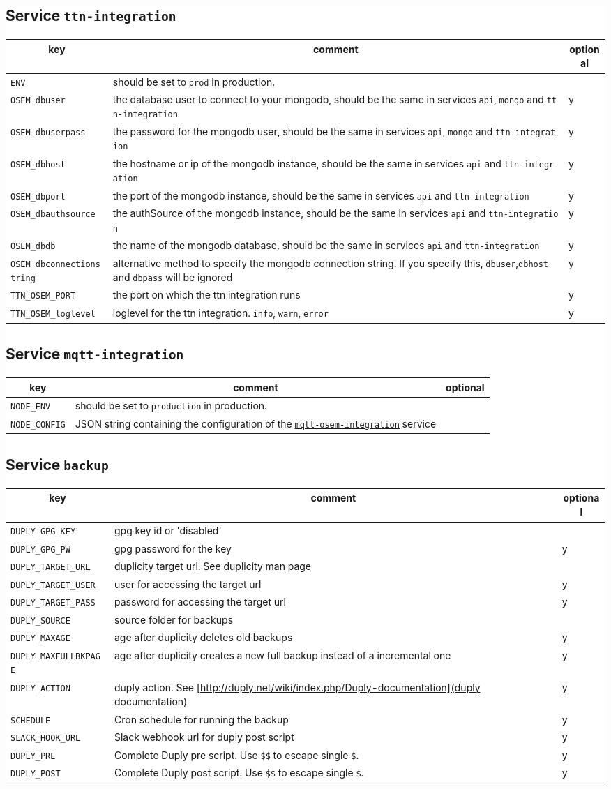 ## Service `ttn-integration`

| key | comment | optional |
|-----|---------|----------|
| `ENV` | should be set to `prod` in production. |  |
| `OSEM_dbuser` | the database user to connect to your mongodb, should be the same in services `api`, `mongo` and `ttn-integration` | y |
| `OSEM_dbuserpass` | the password for the mongodb user, should be the same in services `api`, `mongo` and `ttn-integration` | y |
| `OSEM_dbhost` | the hostname or ip of the mongodb instance, should be the same in services `api` and `ttn-integration` | y |
| `OSEM_dbport` | the port of the mongodb instance, should be the same in services `api` and `ttn-integration` | y |
| `OSEM_dbauthsource` | the authSource of the mongodb instance, should be the same in services `api` and `ttn-integration` | y |
| `OSEM_dbdb` | the name of the mongodb database, should be the same in services `api` and `ttn-integration` | y |
| `OSEM_dbconnectionstring` | alternative method to specify the mongodb connection string. If you specify this, `dbuser`,`dbhost` and `dbpass` will be ignored | y |
| `TTN_OSEM_PORT` | the port on which the ttn integration runs | y |
| `TTN_OSEM_loglevel` | loglevel for the ttn integration. `info`, `warn`, `error` | y |

## Service `mqtt-integration`

| key | comment | optional |
|-----|---------|----------|
| `NODE_ENV` | should be set to `production` in production. |  |
| `NODE_CONFIG` | JSON string containing the configuration of the [`mqtt-osem-integration`](https://github.com/sensebox/mqtt-osem-integration) service |  |

## Service `backup`

| key | comment | optional |
|-----|---------|----------|
| `DUPLY_GPG_KEY` | gpg key id or 'disabled' |  |
| `DUPLY_GPG_PW` | gpg password for the key | y |
| `DUPLY_TARGET_URL` | duplicity target url. See [duplicity man page](http://duplicity.nongnu.org/duplicity.1.html) | |
| `DUPLY_TARGET_USER` | user for accessing the target url | y |
| `DUPLY_TARGET_PASS` | password for accessing the target url | y |
| `DUPLY_SOURCE` | source folder for backups | |
| `DUPLY_MAXAGE` | age after duplicity deletes old backups | y |
| `DUPLY_MAXFULLBKPAGE` | age after duplicity creates a new full backup instead of a incremental one | y |
| `DUPLY_ACTION` | duply action. See [http://duply.net/wiki/index.php/Duply-documentation](duply documentation) | y |
| `SCHEDULE` | Cron schedule for running the backup | y |
| `SLACK_HOOK_URL` | Slack webhook url for duply post script | y |
| `DUPLY_PRE` | Complete Duply pre script. Use `$$` to escape single `$`. | y |
| `DUPLY_POST` | Complete Duply post script.  Use `$$` to escape single `$`. | y |
